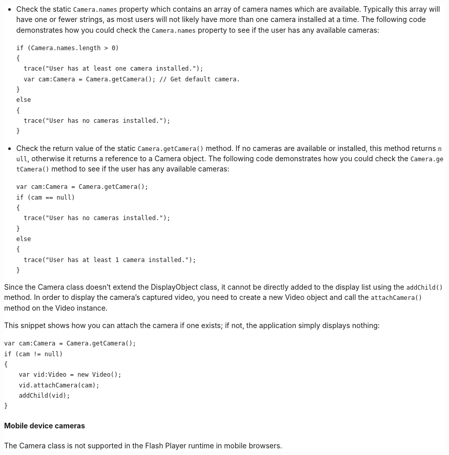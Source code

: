 - Check the static `Camera.names` property which contains an array of camera
  names which are available. Typically this array will have one or fewer
  strings, as most users will not likely have more than one camera installed at
  a time. The following code demonstrates how you could check the `Camera.names`
  property to see if the user has any available cameras:

      if (Camera.names.length > 0)
      {
      	trace("User has at least one camera installed.");
      	var cam:Camera = Camera.getCamera(); // Get default camera.
      }
      else
      {
      	trace("User has no cameras installed.");
      }

- Check the return value of the static `Camera.getCamera()` method. If no
  cameras are available or installed, this method returns `null`, otherwise it
  returns a reference to a Camera object. The following code demonstrates how
  you could check the `Camera.getCamera()` method to see if the user has any
  available cameras:

      var cam:Camera = Camera.getCamera();
      if (cam == null)
      {
      	trace("User has no cameras installed.");
      }
      else
      {
      	trace("User has at least 1 camera installed.");
      }

Since the Camera class doesn’t extend the DisplayObject class, it cannot be
directly added to the display list using the `addChild()` method. In order to
display the camera’s captured video, you need to create a new Video object and
call the `attachCamera()` method on the Video instance.

This snippet shows how you can attach the camera if one exists; if not, the
application simply displays nothing:

    var cam:Camera = Camera.getCamera();
    if (cam != null)
    {
    	var vid:Video = new Video();
    	vid.attachCamera(cam);
    	addChild(vid);
    }

<div>

#### Mobile device cameras

The Camera class is not supported in the Flash Player runtime in mobile
browsers.
